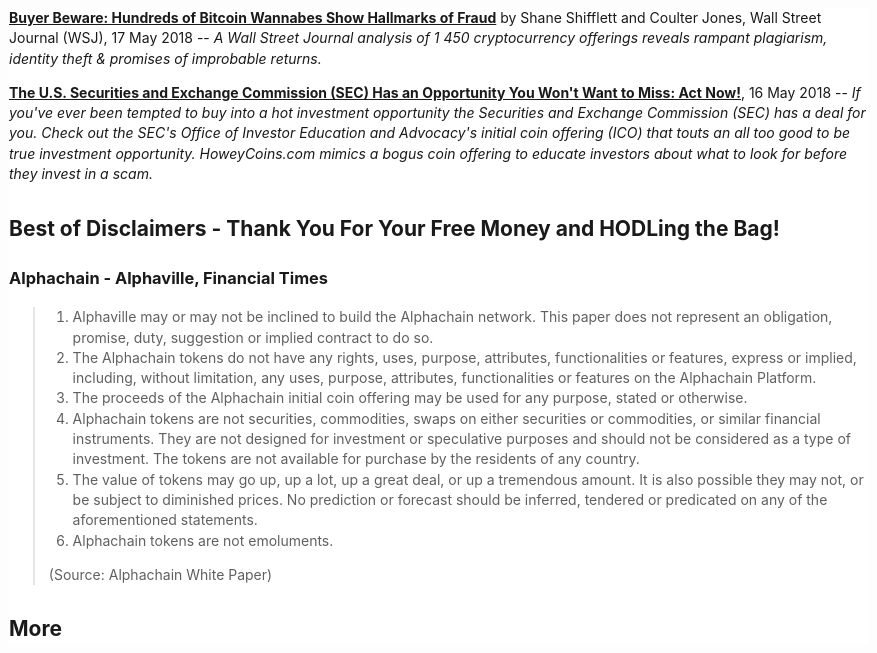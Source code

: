 
[**Buyer Beware: Hundreds of Bitcoin Wannabes Show Hallmarks of Fraud**](https://www.wsj.com/articles/buyer-beware-hundreds-of-bitcoin-wannabes-show-hallmarks-of-fraud-1526573115)
by Shane Shifflett and Coulter Jones, Wall Street Journal (WSJ), 17 May 2018  -- 
_A Wall Street Journal analysis of 1 450 cryptocurrency offerings reveals rampant plagiarism, identity theft & promises of improbable returns._


[**The U.S. Securities and Exchange Commission (SEC) Has an Opportunity You Won't Want to Miss: Act Now!**](https://www.sec.gov/news/press-release/2018-88), 16 May 2018 --
_If you've ever been tempted to buy into a hot investment opportunity the Securities and Exchange Commission (SEC) has a deal for you.
Check out the SEC's Office of Investor Education and Advocacy's initial coin offering (ICO) that touts an all too good to be true investment opportunity.
HoweyCoins.com mimics a bogus coin offering to educate investors
about what to look for before they invest in a scam._




## Best of Disclaimers - Thank You For Your Free Money and HODLing the Bag! 


### Alphachain - Alphaville, Financial Times

> 1. Alphaville may or may not be inclined to build the Alphachain network. This paper does not represent an
>    obligation, promise, duty, suggestion or implied contract to do so.
> 2. The Alphachain tokens do not have any rights, uses, purpose, attributes, functionalities or features, express
>    or implied, including, without limitation, any uses, purpose, attributes, functionalities or features on the Alphachain
>    Platform.
> 3. The proceeds of the Alphachain initial coin offering may be used for any purpose, stated or otherwise.
> 4. Alphachain tokens are not securities, commodities, swaps on either securities or commodities, or similar financial
>    instruments. They are not designed for investment or speculative purposes and should not be considered as a type of
>    investment. The tokens are not available for purchase by the residents of any country.
> 5. The value of tokens may go up, up a lot, up a great deal, or up a tremendous amount. It is also possible they
>    may not, or be subject to diminished prices. No prediction or forecast should be inferred, tendered or predicated on any
>    of the aforementioned statements.
> 6. Alphachain tokens are not emoluments.
>
> (Source: Alphachain White Paper)




## More
